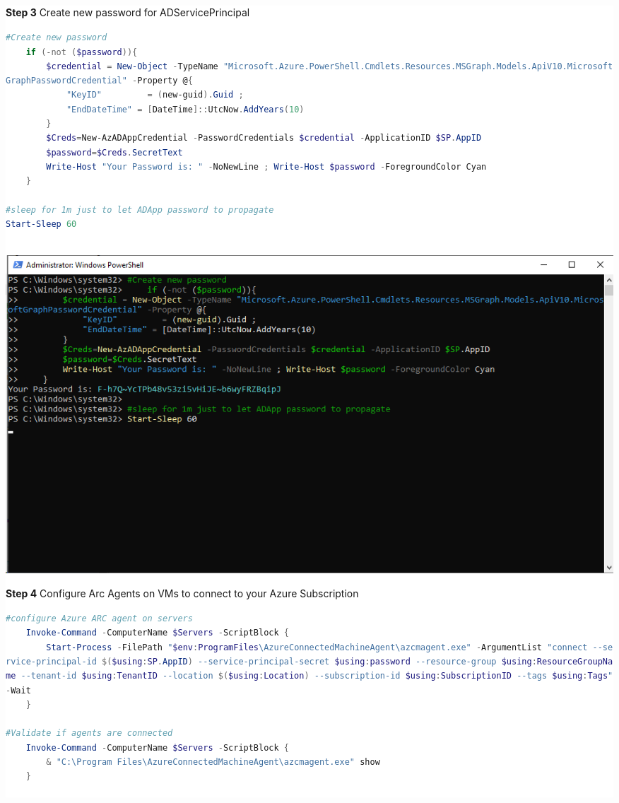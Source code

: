 **Step 3** Create new password for ADServicePrincipal

```PowerShell
#Create new password
    if (-not ($password)){
        $credential = New-Object -TypeName "Microsoft.Azure.PowerShell.Cmdlets.Resources.MSGraph.Models.ApiV10.MicrosoftGraphPasswordCredential" -Property @{
            "KeyID"         = (new-guid).Guid ;
            "EndDateTime" = [DateTime]::UtcNow.AddYears(10)
        }
        $Creds=New-AzADAppCredential -PasswordCredentials $credential -ApplicationID $SP.AppID
        $password=$Creds.SecretText
        Write-Host "Your Password is: " -NoNewLine ; Write-Host $password -ForegroundColor Cyan
    }

#sleep for 1m just to let ADApp password to propagate
Start-Sleep 60
 
```

![](./media/powershell16.png)

**Step 4** Configure Arc Agents on VMs to connect to your Azure Subscription

```PowerShell
#configure Azure ARC agent on servers
    Invoke-Command -ComputerName $Servers -ScriptBlock {
        Start-Process -FilePath "$env:ProgramFiles\AzureConnectedMachineAgent\azcmagent.exe" -ArgumentList "connect --service-principal-id $($using:SP.AppID) --service-principal-secret $using:password --resource-group $using:ResourceGroupName --tenant-id $using:TenantID --location $($using:Location) --subscription-id $using:SubscriptionID --tags $using:Tags" -Wait
    }

#Validate if agents are connected
    Invoke-Command -ComputerName $Servers -ScriptBlock {
        & "C:\Program Files\AzureConnectedMachineAgent\azcmagent.exe" show
    }
 
```
